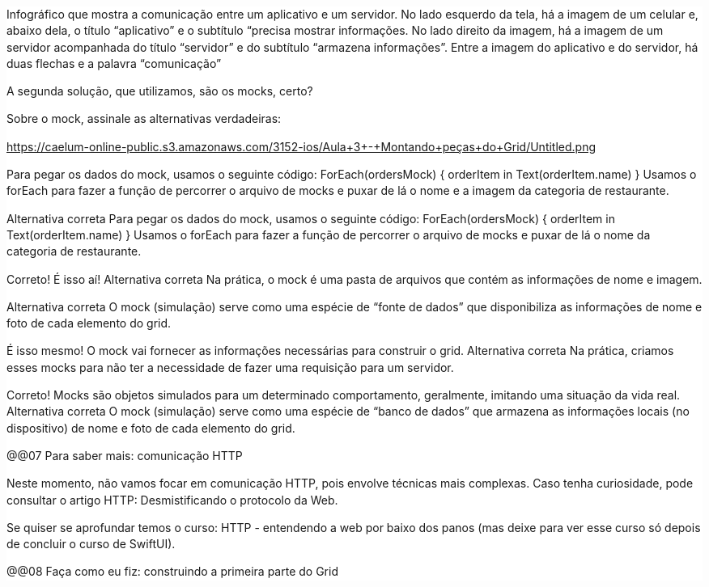 Infográfico que mostra a comunicação entre um aplicativo e um servidor. No lado esquerdo da tela, há a imagem de um celular e, abaixo dela, o título “aplicativo” e o subtítulo “precisa mostrar informações. No lado direito da imagem, há a imagem de um servidor acompanhada do título “servidor” e do subtítulo “armazena informações”. Entre a imagem do aplicativo e do servidor, há duas flechas e a palavra “comunicação”

A segunda solução, que utilizamos, são os mocks, certo?

Sobre o mock, assinale as alternativas verdadeiras:

https://caelum-online-public.s3.amazonaws.com/3152-ios/Aula+3+-+Montando+peças+do+Grid/Untitled.png

Para pegar os dados do mock, usamos o seguinte código:
ForEach(ordersMock) { orderItem in
        Text(orderItem.name)
} 
Usamos o forEach para fazer a função de percorrer o arquivo de mocks e puxar de lá o nome e a imagem da categoria de restaurante.
 
Alternativa correta
Para pegar os dados do mock, usamos o seguinte código:
ForEach(ordersMock) { orderItem in
        Text(orderItem.name)
} 
Usamos o forEach para fazer a função de percorrer o arquivo de mocks e puxar de lá o nome da categoria de restaurante.
 
Correto! É isso aí!
Alternativa correta
Na prática, o mock é uma pasta de arquivos que contém as informações de nome e imagem.
 
Alternativa correta
O mock (simulação) serve como uma espécie de “fonte de dados” que disponibiliza as informações de nome e foto de cada elemento do grid.
 
É isso mesmo! O mock vai fornecer as informações necessárias para construir o grid.
Alternativa correta
Na prática, criamos esses mocks para não ter a necessidade de fazer uma requisição para um servidor.
 
Correto! Mocks são objetos simulados para um determinado comportamento, geralmente, imitando uma situação da vida real.
Alternativa correta
O mock (simulação) serve como uma espécie de “banco de dados” que armazena as informações locais (no dispositivo) de nome e foto de cada elemento do grid.

@@07
Para saber mais: comunicação HTTP

Neste momento, não vamos focar em comunicação HTTP, pois envolve técnicas mais complexas.
Caso tenha curiosidade, pode consultar o artigo HTTP: Desmistificando o protocolo da Web.

Se quiser se aprofundar temos o curso: HTTP - entendendo a web por baixo dos panos (mas deixe para ver esse curso só depois de concluir o curso de SwiftUI).

@@08
Faça como eu fiz: construindo a primeira parte do Grid
